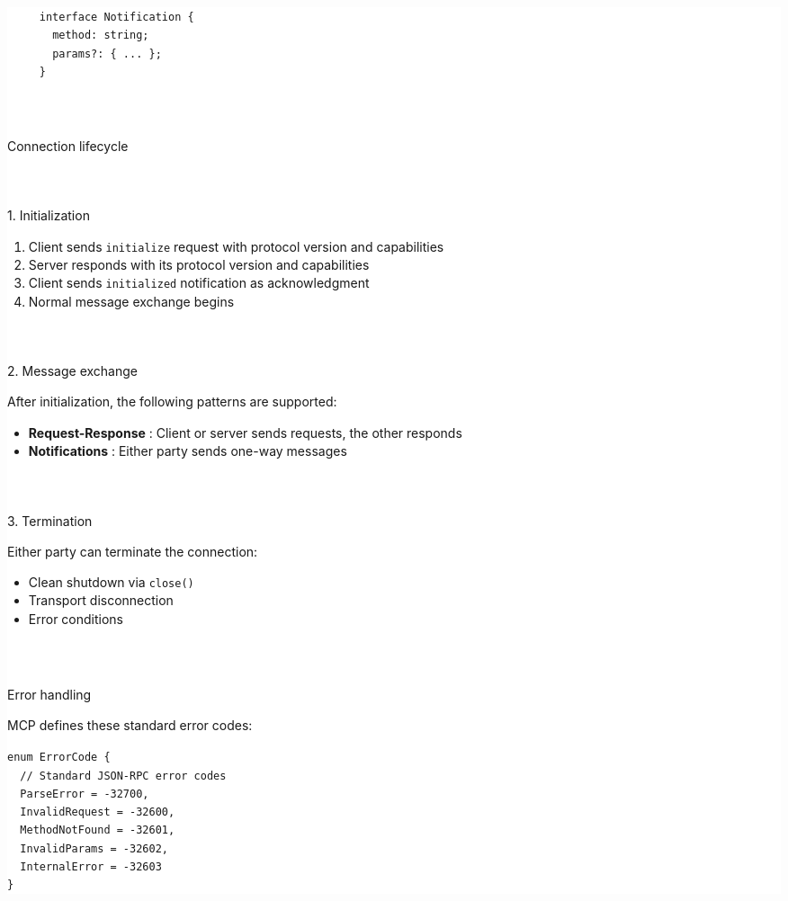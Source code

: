          interface Notification {
           method: string;
           params?: { ... };
         }
         

##

​

Connection lifecycle

###

​

1\. Initialization

  1. Client sends `initialize` request with protocol version and capabilities
  2. Server responds with its protocol version and capabilities
  3. Client sends `initialized` notification as acknowledgment
  4. Normal message exchange begins

###

​

2\. Message exchange

After initialization, the following patterns are supported:

  * **Request-Response** : Client or server sends requests, the other responds
  * **Notifications** : Either party sends one-way messages

###

​

3\. Termination

Either party can terminate the connection:

  * Clean shutdown via `close()`
  * Transport disconnection
  * Error conditions

##

​

Error handling

MCP defines these standard error codes:

    
    
    enum ErrorCode {
      // Standard JSON-RPC error codes
      ParseError = -32700,
      InvalidRequest = -32600,
      MethodNotFound = -32601,
      InvalidParams = -32602,
      InternalError = -32603
    }
    